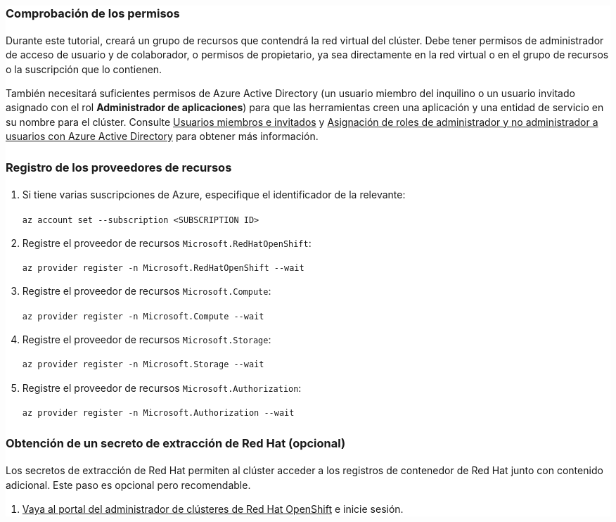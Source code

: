 ### <a name="verify-your-permissions"></a>Comprobación de los permisos

Durante este tutorial, creará un grupo de recursos que contendrá la red virtual del clúster. Debe tener permisos de administrador de acceso de usuario y de colaborador, o permisos de propietario, ya sea directamente en la red virtual o en el grupo de recursos o la suscripción que lo contienen.

También necesitará suficientes permisos de Azure Active Directory (un usuario miembro del inquilino o un usuario invitado asignado con el rol **Administrador de aplicaciones**) para que las herramientas creen una aplicación y una entidad de servicio en su nombre para el clúster. Consulte [Usuarios miembros e invitados](/azure/active-directory/fundamentals/users-default-permissions#member-and-guest-users) y [Asignación de roles de administrador y no administrador a usuarios con Azure Active Directory](/azure/active-directory/fundamentals/active-directory-users-assign-role-azure-portal) para obtener más información.

### <a name="register-the-resource-providers"></a>Registro de los proveedores de recursos

1. Si tiene varias suscripciones de Azure, especifique el identificador de la relevante:

    ```azurecli-interactive
    az account set --subscription <SUBSCRIPTION ID>
    ```

1. Registre el proveedor de recursos `Microsoft.RedHatOpenShift`:

    ```azurecli-interactive
    az provider register -n Microsoft.RedHatOpenShift --wait
    ```
    
1. Registre el proveedor de recursos `Microsoft.Compute`:

    ```azurecli-interactive
    az provider register -n Microsoft.Compute --wait
    ```
    
1. Registre el proveedor de recursos `Microsoft.Storage`:

    ```azurecli-interactive
    az provider register -n Microsoft.Storage --wait
    ```
    
1. Registre el proveedor de recursos `Microsoft.Authorization`:

    ```azurecli-interactive
    az provider register -n Microsoft.Authorization --wait
    ```

### <a name="get-a-red-hat-pull-secret-optional"></a>Obtención de un secreto de extracción de Red Hat (opcional)

Los secretos de extracción de Red Hat permiten al clúster acceder a los registros de contenedor de Red Hat junto con contenido adicional. Este paso es opcional pero recomendable.

1. [Vaya al portal del administrador de clústeres de Red Hat OpenShift](https://cloud.redhat.com/openshift/install/azure/aro-provisioned) e inicie sesión.
